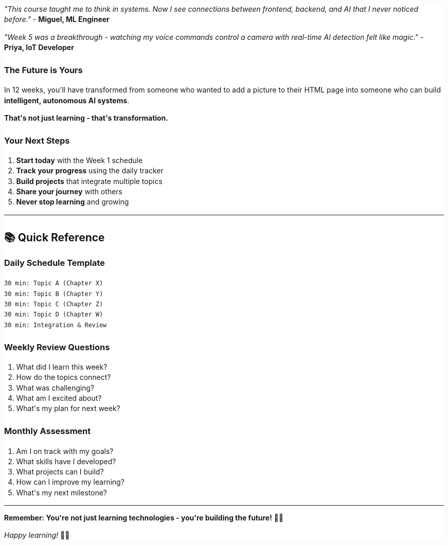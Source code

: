 *"This course taught me to think in systems. Now I see connections between frontend, backend, and AI that I never noticed before."* - **Miguel, ML Engineer** 

*"Week 5 was a breakthrough - watching my voice commands control a camera with real-time AI detection felt like magic."* - **Priya, IoT Developer**

### **The Future is Yours**

In 12 weeks, you'll have transformed from someone who wanted to add a picture to their HTML page into someone who can build **intelligent, autonomous AI systems**.

**That's not just learning - that's transformation.**

### **Your Next Steps**

1. **Start today** with the Week 1 schedule
2. **Track your progress** using the daily tracker
3. **Build projects** that integrate multiple topics
4. **Share your journey** with others
5. **Never stop learning** and growing

---

## 📚 Quick Reference

### **Daily Schedule Template**
```
30 min: Topic A (Chapter X)
30 min: Topic B (Chapter Y)  
30 min: Topic C (Chapter Z)
30 min: Topic D (Chapter W)
30 min: Integration & Review
```

### **Weekly Review Questions**
1. What did I learn this week?
2. How do the topics connect?
3. What was challenging?
4. What am I excited about?
5. What's my plan for next week?

### **Monthly Assessment**
1. Am I on track with my goals?
2. What skills have I developed?
3. What projects can I build?
4. How can I improve my learning?
5. What's my next milestone?

---

**Remember: You're not just learning technologies - you're building the future!** 🚀✨

*Happy learning!* 🎯🧠 